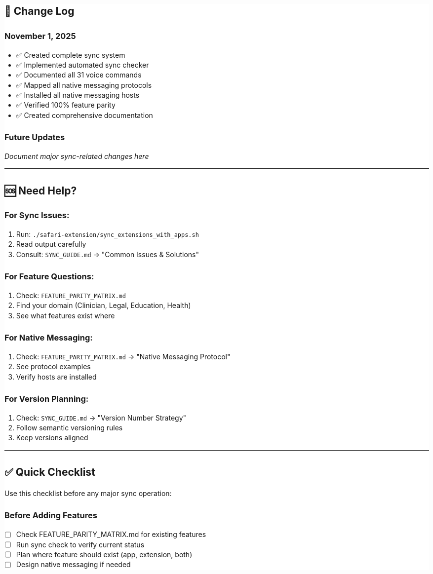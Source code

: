 
## 📝 Change Log

### November 1, 2025
- ✅ Created complete sync system
- ✅ Implemented automated sync checker
- ✅ Documented all 31 voice commands
- ✅ Mapped all native messaging protocols
- ✅ Installed all native messaging hosts
- ✅ Verified 100% feature parity
- ✅ Created comprehensive documentation

### Future Updates
*Document major sync-related changes here*

---

## 🆘 Need Help?

### For Sync Issues:
1. Run: `./safari-extension/sync_extensions_with_apps.sh`
2. Read output carefully
3. Consult: `SYNC_GUIDE.md` → "Common Issues & Solutions"

### For Feature Questions:
1. Check: `FEATURE_PARITY_MATRIX.md`
2. Find your domain (Clinician, Legal, Education, Health)
3. See what features exist where

### For Native Messaging:
1. Check: `FEATURE_PARITY_MATRIX.md` → "Native Messaging Protocol"
2. See protocol examples
3. Verify hosts are installed

### For Version Planning:
1. Check: `SYNC_GUIDE.md` → "Version Number Strategy"
2. Follow semantic versioning rules
3. Keep versions aligned

---

## ✅ Quick Checklist

Use this checklist before any major sync operation:

### Before Adding Features
- [ ] Check FEATURE_PARITY_MATRIX.md for existing features
- [ ] Run sync check to verify current status
- [ ] Plan where feature should exist (app, extension, both)
- [ ] Design native messaging if needed
